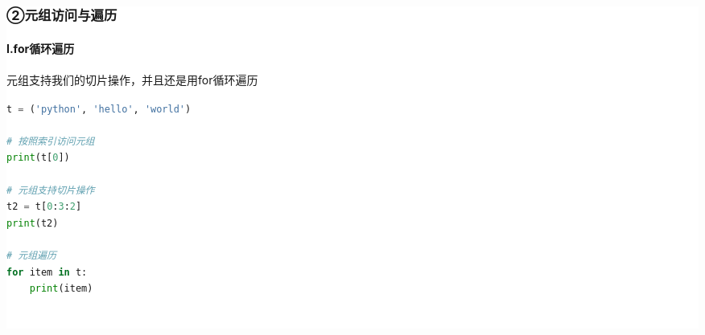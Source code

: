 ### ②元组访问与遍历

#### Ⅰ.for循环遍历



















元组支持我们的切片操作，并且还是用for循环遍历

```python
t = ('python', 'hello', 'world')

# 按照索引访问元组
print(t[0])

# 元组支持切片操作
t2 = t[0:3:2]
print(t2)

# 元组遍历
for item in t:
    print(item)

    
```

